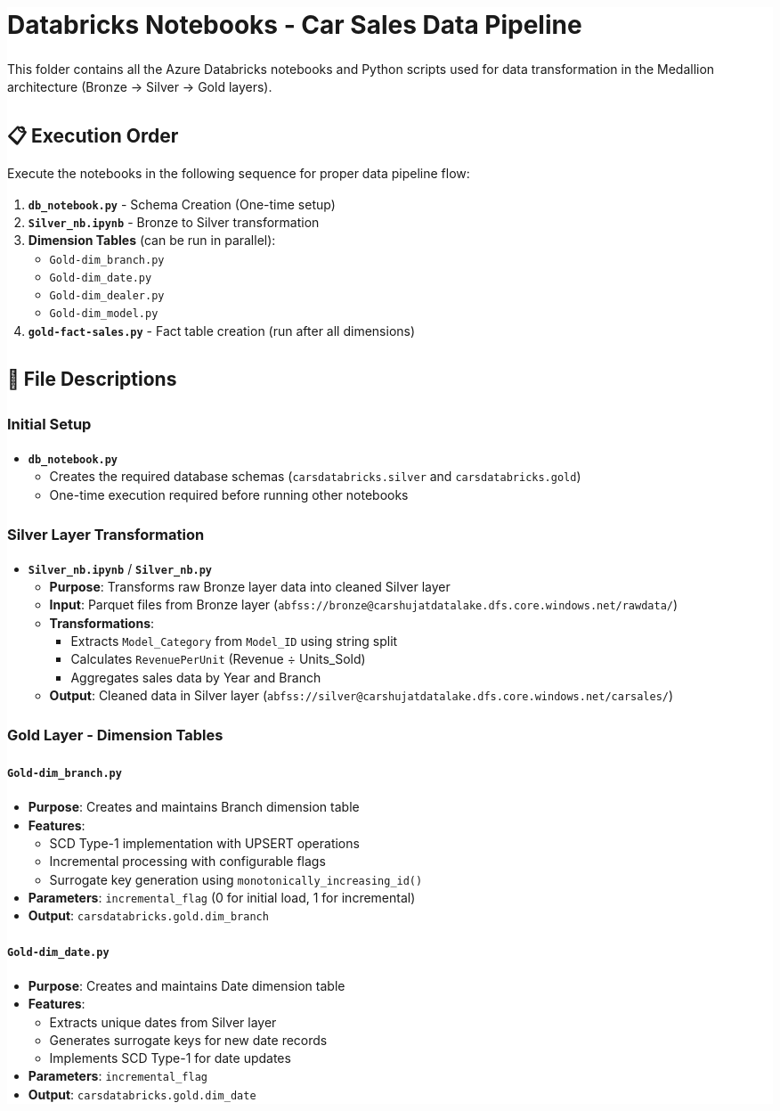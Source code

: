 # Databricks Notebooks - Car Sales Data Pipeline

This folder contains all the Azure Databricks notebooks and Python scripts used for data transformation in the Medallion architecture (Bronze → Silver → Gold layers).

## 📋 Execution Order

Execute the notebooks in the following sequence for proper data pipeline flow:

1. **`db_notebook.py`** - Schema Creation (One-time setup)
2. **`Silver_nb.ipynb`** - Bronze to Silver transformation
3. **Dimension Tables** (can be run in parallel):
   - `Gold-dim_branch.py`
   - `Gold-dim_date.py`
   - `Gold-dim_dealer.py`
   - `Gold-dim_model.py`
4. **`gold-fact-sales.py`** - Fact table creation (run after all dimensions)

## 📁 File Descriptions

### Initial Setup
- **`db_notebook.py`** 
  - Creates the required database schemas (`carsdatabricks.silver` and `carsdatabricks.gold`)
  - One-time execution required before running other notebooks

### Silver Layer Transformation
- **`Silver_nb.ipynb`** / **`Silver_nb.py`**
  - **Purpose**: Transforms raw Bronze layer data into cleaned Silver layer
  - **Input**: Parquet files from Bronze layer (`abfss://bronze@carshujatdatalake.dfs.core.windows.net/rawdata/`)
  - **Transformations**:
    - Extracts `Model_Category` from `Model_ID` using string split
    - Calculates `RevenuePerUnit` (Revenue ÷ Units_Sold)
    - Aggregates sales data by Year and Branch
  - **Output**: Cleaned data in Silver layer (`abfss://silver@carshujatdatalake.dfs.core.windows.net/carsales/`)

### Gold Layer - Dimension Tables

#### `Gold-dim_branch.py`
- **Purpose**: Creates and maintains Branch dimension table
- **Features**:
  - SCD Type-1 implementation with UPSERT operations
  - Incremental processing with configurable flags
  - Surrogate key generation using `monotonically_increasing_id()`
- **Parameters**: `incremental_flag` (0 for initial load, 1 for incremental)
- **Output**: `carsdatabricks.gold.dim_branch`

#### `Gold-dim_date.py`
- **Purpose**: Creates and maintains Date dimension table
- **Features**:
  - Extracts unique dates from Silver layer
  - Generates surrogate keys for new date records
  - Implements SCD Type-1 for date updates
- **Parameters**: `incremental_flag`
- **Output**: `carsdatabricks.gold.dim_date`
